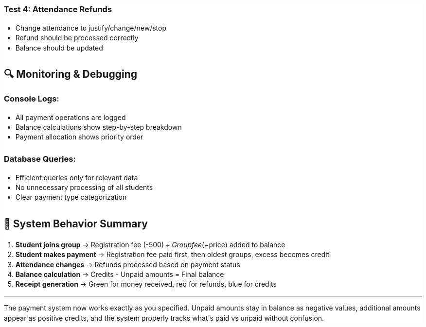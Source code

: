 ### **Test 4: Attendance Refunds**
- Change attendance to justify/change/new/stop
- Refund should be processed correctly
- Balance should be updated

## 🔍 **Monitoring & Debugging**

### **Console Logs:**
- All payment operations are logged
- Balance calculations show step-by-step breakdown
- Payment allocation shows priority order

### **Database Queries:**
- Efficient queries only for relevant data
- No unnecessary processing of all students
- Clear payment type categorization

## 🎯 **System Behavior Summary**

1. **Student joins group** → Registration fee (-$500) + Group fee (-$price) added to balance
2. **Student makes payment** → Registration fee paid first, then oldest groups, excess becomes credit
3. **Attendance changes** → Refunds processed based on payment status
4. **Balance calculation** → Credits - Unpaid amounts = Final balance
5. **Receipt generation** → Green for money received, red for refunds, blue for credits

---

The payment system now works exactly as you specified. Unpaid amounts stay in balance as negative values, additional amounts appear as positive credits, and the system properly tracks what's paid vs unpaid without confusion.
